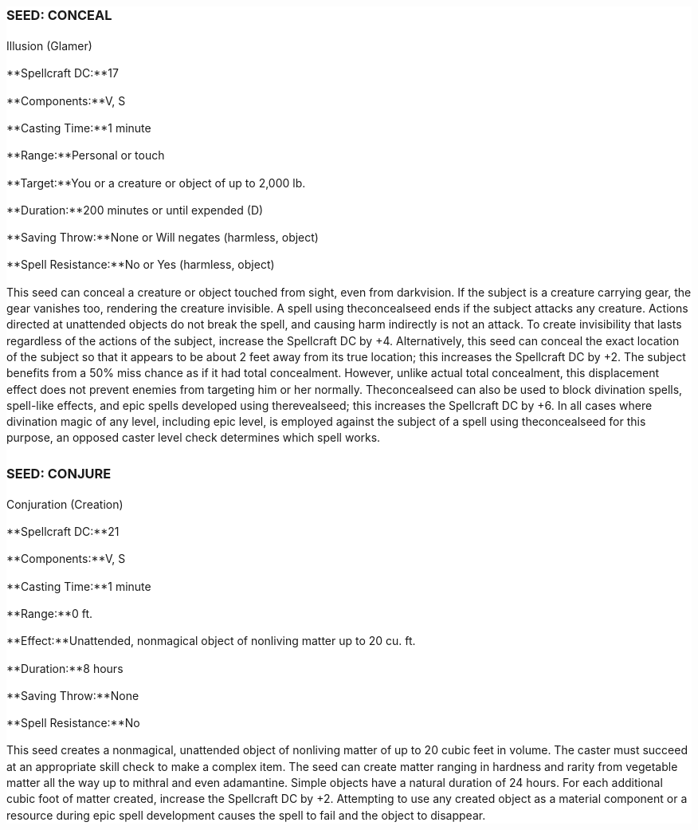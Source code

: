### SEED: CONCEAL

Illusion (Glamer)

**Spellcraft DC:**17

**Components:**V, S

**Casting Time:**1 minute

**Range:**Personal or touch

**Target:**You or a creature or object of up to 2,000 lb.

**Duration:**200 minutes or until expended (D)

**Saving Throw:**None or Will negates (harmless, object)

**Spell Resistance:**No or Yes (harmless, object)

This seed can conceal a creature or object touched from sight, even from darkvision. If the subject is a creature carrying gear, the gear vanishes too, rendering the creature invisible. A spell using theconcealseed ends if the subject attacks any creature. Actions directed at unattended objects do not break the spell, and causing harm indirectly is not an attack. To create invisibility that lasts regardless of the actions of the subject, increase the Spellcraft DC by +4. Alternatively, this seed can conceal the exact location of the subject so that it appears to be about 2 feet away from its true location; this increases the Spellcraft DC by +2. The subject benefits from a 50% miss chance as if it had total concealment. However, unlike actual total concealment, this displacement effect does not prevent enemies from targeting him or her normally. Theconcealseed can also be used to block divination spells, spell-like effects, and epic spells developed using therevealseed; this increases the Spellcraft DC by +6. In all cases where divination magic of any level, including epic level, is employed against the subject of a spell using theconcealseed for this purpose, an opposed caster level check determines which spell works.





### SEED: CONJURE

Conjuration (Creation)

**Spellcraft DC:**21

**Components:**V, S

**Casting Time:**1 minute

**Range:**0 ft.

**Effect:**Unattended, nonmagical object of nonliving matter up to 20 cu. ft.

**Duration:**8 hours

**Saving Throw:**None

**Spell Resistance:**No

This seed creates a nonmagical, unattended object of nonliving matter of up to 20 cubic feet in volume. The caster must succeed at an appropriate skill check to make a complex item. The seed can create matter ranging in hardness and rarity from vegetable matter all the way up to mithral and even adamantine. Simple objects have a natural duration of 24 hours. For each additional cubic foot of matter created, increase the Spellcraft DC by +2. Attempting to use any created object as a material component or a resource during epic spell development causes the spell to fail and the object to disappear.
